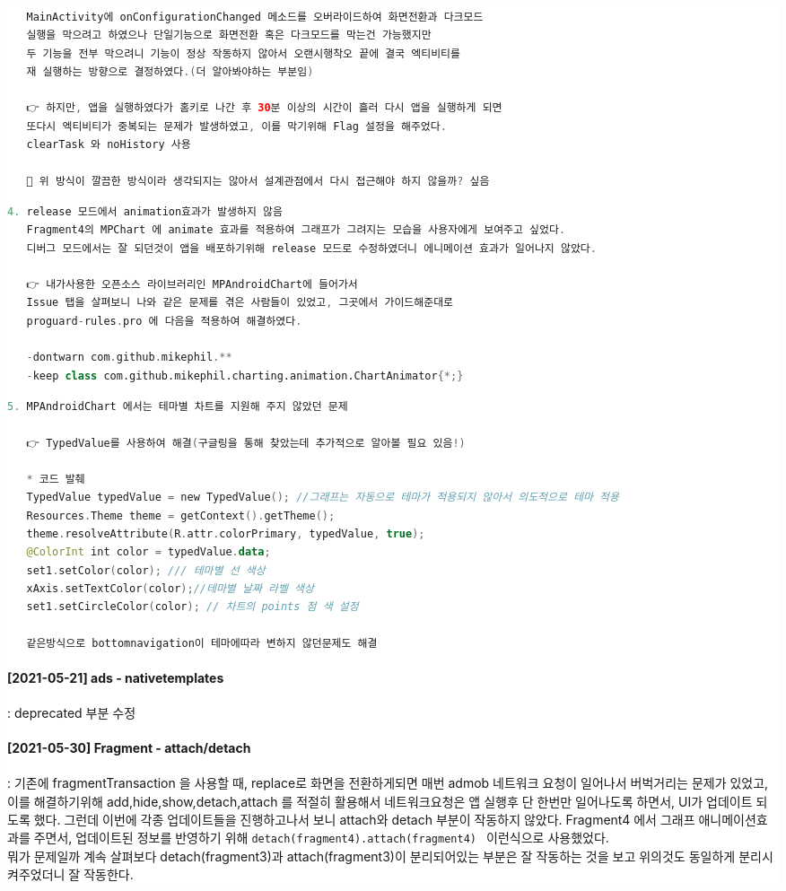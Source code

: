 ```KOTLIN
   MainActivity에 onConfigurationChanged 메소드를 오버라이드하여 화면전환과 다크모드
   실행을 막으려고 하였으나 단일기능으로 화면전환 혹은 다크모드를 막는건 가능했지만
   두 기능을 전부 막으려니 기능이 정상 작동하지 않아서 오랜시행착오 끝에 결국 엑티비티를 
   재 실행하는 방향으로 결정하였다.(더 알아봐야하는 부분임)
   
   👉 하지만, 앱을 실행하였다가 홈키로 나간 후 30분 이상의 시간이 흘러 다시 앱을 실행하게 되면
   또다시 엑티비티가 중복되는 문제가 발생하였고, 이를 막기위해 Flag 설정을 해주었다.
   clearTask 와 noHistory 사용
   
   🥕 위 방식이 깔끔한 방식이라 생각되지는 않아서 설계관점에서 다시 접근해야 하지 않을까? 싶음
```
```KOTLIN
4. release 모드에서 animation효과가 발생하지 않음
   Fragment4의 MPChart 에 animate 효과를 적용하여 그래프가 그려지는 모습을 사용자에게 보여주고 싶었다.
   디버그 모드에서는 잘 되던것이 앱을 배포하기위해 release 모드로 수정하였더니 에니메이션 효과가 일어나지 않았다.
   
   👉 내가사용한 오픈소스 라이브러리인 MPAndroidChart에 들어가서
   Issue 탭을 살펴보니 나와 같은 문제를 겪은 사람들이 있었고, 그곳에서 가이드해준대로
   proguard-rules.pro 에 다음을 적용하여 해결하였다.
   
   -dontwarn com.github.mikephil.**
   -keep class com.github.mikephil.charting.animation.ChartAnimator{*;}
```
```KOTLIN
5. MPAndroidChart 에서는 테마별 차트를 지원해 주지 않았던 문제
  
   👉 TypedValue를 사용하여 해결(구글링을 통해 찾았는데 추가적으로 알아볼 필요 있음!)
   
   * 코드 발췌
   TypedValue typedValue = new TypedValue(); //그래프는 자동으로 테마가 적용되지 않아서 의도적으로 테마 적용
   Resources.Theme theme = getContext().getTheme();
   theme.resolveAttribute(R.attr.colorPrimary, typedValue, true);
   @ColorInt int color = typedValue.data;
   set1.setColor(color); /// 테마별 선 색상
   xAxis.setTextColor(color);//테마별 날짜 라벨 색상
   set1.setCircleColor(color); // 차트의 points 점 색 설정

   같은방식으로 bottomnavigation이 테마에따라 변하지 않던문제도 해결
```
#### [2021-05-21] ads - nativetemplates
: deprecated 부분 수정

#### [2021-05-30] Fragment - attach/detach
: 기존에 fragmentTransaction 을 사용할 때, replace로 화면을 전환하게되면 매번 admob 네트워크 요청이 일어나서 버벅거리는 문제가 있었고,  
 이를 해결하기위해 add,hide,show,detach,attach 를 적절히 활용해서 네트워크요청은 앱 실행후 단 한번만 일어나도록 하면서, UI가 업데이트 되도록 했다.
 그런데 이번에 각종 업데이트들을 진행하고나서 보니 attach와 detach 부분이 작동하지 않았다.
 Fragment4 에서 그래프 애니메이션효과를 주면서, 업데이트된 정보를 반영하기 위해 ```detach(fragment4).attach(fragment4) ``` 이런식으로 사용했었다.  
 뭐가 문제일까 계속 살펴보다 detach(fragment3)과 attach(fragment3)이 분리되어있는 부분은 잘 작동하는 것을 보고 위의것도 동일하게 분리시켜주었더니 잘 작동한다.
 